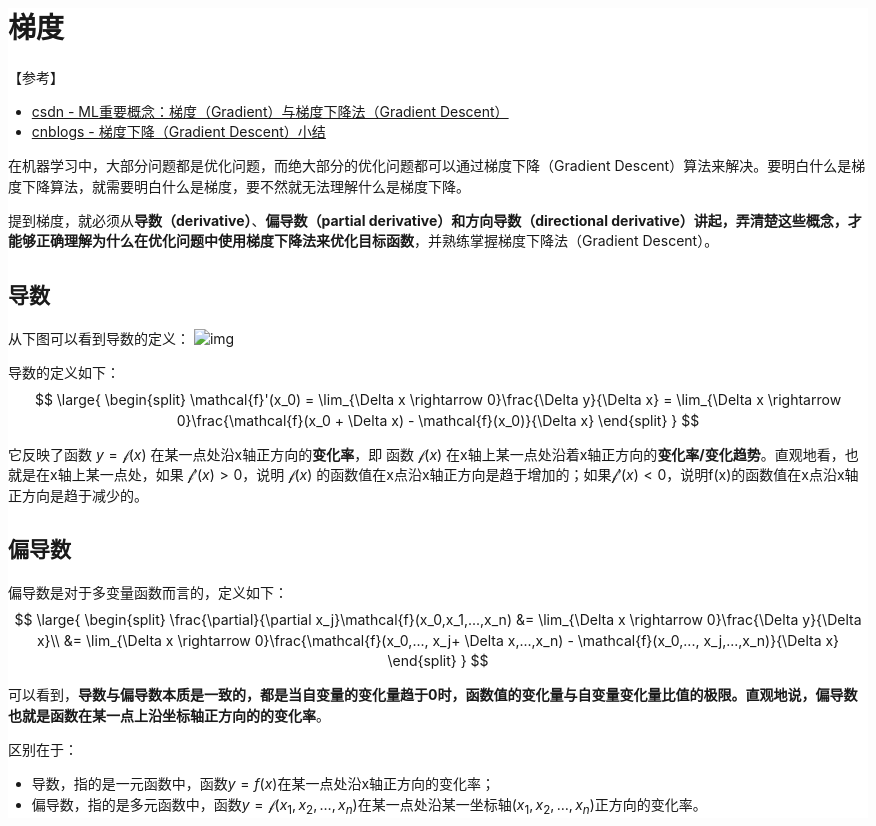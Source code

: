 
# 梯度

【参考】
- [csdn - ML重要概念：梯度（Gradient）与梯度下降法（Gradient Descent）](https://blog.csdn.net/walilk/article/details/50978864 )
- [cnblogs - 梯度下降（Gradient Descent）小结](https://www.cnblogs.com/pinard/p/5970503.html)

在机器学习中，大部分问题都是优化问题，而绝大部分的优化问题都可以通过梯度下降（Gradient Descent）算法来解决。要明白什么是梯度下降算法，就需要明白什么是梯度，要不然就无法理解什么是梯度下降。

提到梯度，就必须从**导数（derivative）**、**偏导数（partial derivative）**和**方向导数（directional derivative）**讲起，弄清楚这些概念，才能够正确理解为什么在优化问题中使用梯度下降法来优化**目标函数**，并熟练掌握梯度下降法（Gradient Descent）。

## 导数

从下图可以看到导数的定义：
![img](https://ws4.sinaimg.cn/large/69d4185bly1fwkj4vjrinj20bu0abmyl.jpg)

导数的定义如下：
$$
\large{
\begin{split}
\mathcal{f}'(x_0) = \lim_{\Delta x \rightarrow 0}\frac{\Delta y}{\Delta x} = \lim_{\Delta x \rightarrow 0}\frac{\mathcal{f}(x_0 + \Delta x) - \mathcal{f}(x_0)}{\Delta x}
\end{split}
}
$$

它反映了函数 $y=\mathcal{f}(x)$ 在某一点处沿x轴正方向的**变化率**，即 函数 $\mathcal{f}(x)$ 在x轴上某一点处沿着x轴正方向的**变化率/变化趋势**。直观地看，也就是在x轴上某一点处，如果 $\mathcal{f}'(x)>0$，说明 $\mathcal{f}(x)$ 的函数值在x点沿x轴正方向是趋于增加的；如果$\mathcal{f}'(x)<0$，说明f(x)的函数值在x点沿x轴正方向是趋于减少的。

## 偏导数

偏导数是对于多变量函数而言的，定义如下：
$$
\large{
\begin{split}
\frac{\partial}{\partial x_j}\mathcal{f}(x_0,x_1,...,x_n) &= \lim_{\Delta x \rightarrow 0}\frac{\Delta y}{\Delta x}\\
&= \lim_{\Delta x \rightarrow 0}\frac{\mathcal{f}(x_0,..., x_j+ \Delta x,...,x_n) - \mathcal{f}(x_0,..., x_j,...,x_n)}{\Delta x}
\end{split}
}
$$

可以看到，**导数与偏导数本质是一致的，都是当自变量的变化量趋于0时，函数值的变化量与自变量变化量比值的极限。直观地说，偏导数也就是函数在某一点上沿坐标轴正方向的的变化率**。 

区别在于： 
- 导数，指的是一元函数中，函数$y=f(x)$在某一点处沿x轴正方向的变化率； 
- 偏导数，指的是多元函数中，函数$y=\mathcal{f}(x_1,x_2,…,x_n)$在某一点处沿某一坐标轴$(x_1,x_2,…,x_n)$正方向的变化率。 
　